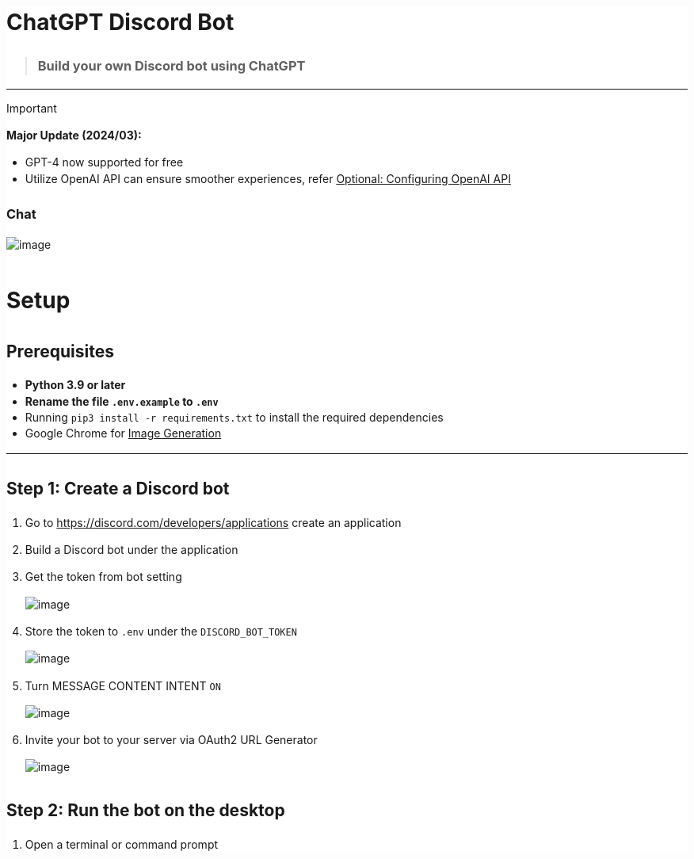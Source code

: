 # ChatGPT Discord Bot

> ### Build your own Discord bot using ChatGPT

---
> [!IMPORTANT]
>
> **Major Update (2024/03):**
> - GPT-4 now supported for free
> - Utilize OpenAI API can ensure smoother experiences, refer [Optional: Configuring OpenAI API](#optional-configuring-openai-api)

### Chat

![image](https://user-images.githubusercontent.com/89479282/206497774-47d960cd-1aeb-4fba-9af5-1f9d6ff41f00.gif)

# Setup
## Prerequisites
* **Python 3.9 or later**
* **Rename the file `.env.example` to `.env`**
* Running `pip3 install -r requirements.txt` to install the required dependencies
* Google Chrome for [Image Generation](https://github.com/Zero6992/chatGPT-discord-bot?tab=readme-ov-file#image-generation)
---
## Step 1: Create a Discord bot

1. Go to https://discord.com/developers/applications create an application
2. Build a Discord bot under the application
3. Get the token from bot setting

   ![image](https://user-images.githubusercontent.com/89479282/205949161-4b508c6d-19a7-49b6-b8ed-7525ddbef430.png)
4. Store the token to `.env` under the `DISCORD_BOT_TOKEN`

   <img height="190" width="390" alt="image" src="https://user-images.githubusercontent.com/89479282/222661803-a7537ca7-88ae-4e66-9bec-384f3e83e6bd.png">

5. Turn MESSAGE CONTENT INTENT `ON`

   ![image](https://user-images.githubusercontent.com/89479282/205949323-4354bd7d-9bb9-4f4b-a87e-deb9933a89b5.png)

6. Invite your bot to your server via OAuth2 URL Generator

   ![image](https://user-images.githubusercontent.com/89479282/205949600-0c7ddb40-7e82-47a0-b59a-b089f929d177.png)



## Step 2: Run the bot on the desktop

1. Open a terminal or command prompt
